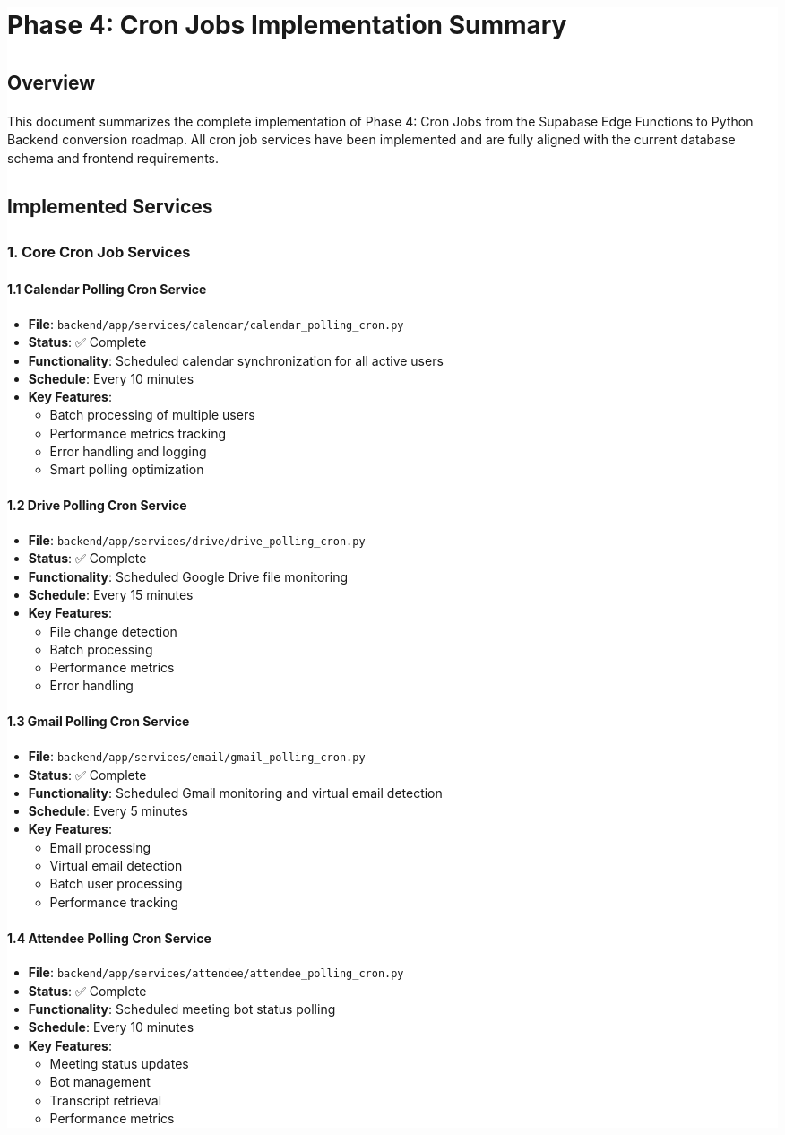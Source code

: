 # Phase 4: Cron Jobs Implementation Summary

## Overview

This document summarizes the complete implementation of Phase 4: Cron Jobs from the Supabase Edge Functions to Python Backend conversion roadmap. All cron job services have been implemented and are fully aligned with the current database schema and frontend requirements.

## Implemented Services

### 1. Core Cron Job Services

#### 1.1 Calendar Polling Cron Service
- **File**: `backend/app/services/calendar/calendar_polling_cron.py`
- **Status**: ✅ Complete
- **Functionality**: Scheduled calendar synchronization for all active users
- **Schedule**: Every 10 minutes
- **Key Features**:
  - Batch processing of multiple users
  - Performance metrics tracking
  - Error handling and logging
  - Smart polling optimization

#### 1.2 Drive Polling Cron Service
- **File**: `backend/app/services/drive/drive_polling_cron.py`
- **Status**: ✅ Complete
- **Functionality**: Scheduled Google Drive file monitoring
- **Schedule**: Every 15 minutes
- **Key Features**:
  - File change detection
  - Batch processing
  - Performance metrics
  - Error handling

#### 1.3 Gmail Polling Cron Service
- **File**: `backend/app/services/email/gmail_polling_cron.py`
- **Status**: ✅ Complete
- **Functionality**: Scheduled Gmail monitoring and virtual email detection
- **Schedule**: Every 5 minutes
- **Key Features**:
  - Email processing
  - Virtual email detection
  - Batch user processing
  - Performance tracking

#### 1.4 Attendee Polling Cron Service
- **File**: `backend/app/services/attendee/attendee_polling_cron.py`
- **Status**: ✅ Complete
- **Functionality**: Scheduled meeting bot status polling
- **Schedule**: Every 10 minutes
- **Key Features**:
  - Meeting status updates
  - Bot management
  - Transcript retrieval
  - Performance metrics
